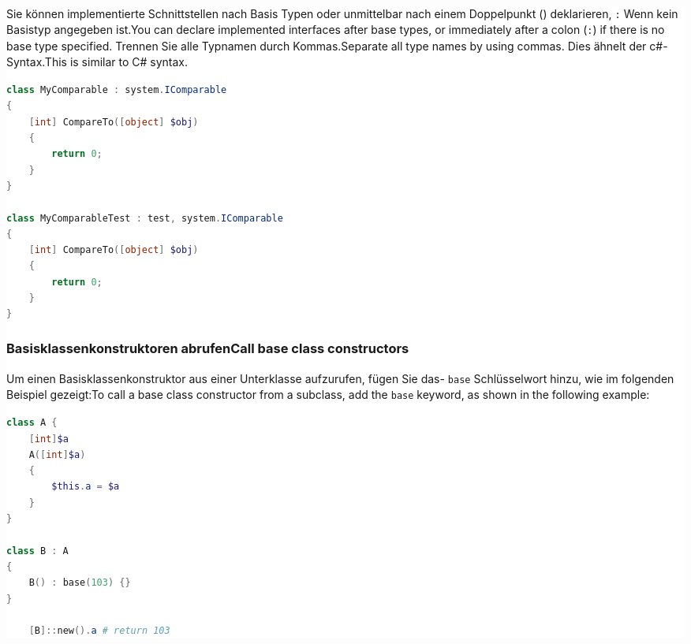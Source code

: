 <span data-ttu-id="972de-147">Sie können implementierte Schnittstellen nach Basis Typen oder unmittelbar nach einem Doppelpunkt () deklarieren, `:` Wenn kein Basistyp angegeben ist.</span><span class="sxs-lookup"><span data-stu-id="972de-147">You can declare implemented interfaces after base types, or immediately after a colon (`:`) if there is no base type specified.</span></span> <span data-ttu-id="972de-148">Trennen Sie alle Typnamen durch Kommas.</span><span class="sxs-lookup"><span data-stu-id="972de-148">Separate all type names by using commas.</span></span> <span data-ttu-id="972de-149">Dies ähnelt der c#-Syntax.</span><span class="sxs-lookup"><span data-stu-id="972de-149">This is similar to C# syntax.</span></span>

```powershell
class MyComparable : system.IComparable
{
    [int] CompareTo([object] $obj)
    {
        return 0;
    }
}

class MyComparableTest : test, system.IComparable
{
    [int] CompareTo([object] $obj)
    {
        return 0;
    }
}
```

### <a name="call-base-class-constructors"></a><span data-ttu-id="972de-150">Basisklassenkonstruktoren abrufen</span><span class="sxs-lookup"><span data-stu-id="972de-150">Call base class constructors</span></span>

<span data-ttu-id="972de-151">Um einen Basisklassenkonstruktor aus einer Unterklasse aufzurufen, fügen Sie das- `base` Schlüsselwort hinzu, wie im folgenden Beispiel gezeigt:</span><span class="sxs-lookup"><span data-stu-id="972de-151">To call a base class constructor from a subclass, add the `base` keyword, as shown in the following example:</span></span>

```powershell
class A {
    [int]$a
    A([int]$a)
    {
        $this.a = $a
    }
}

class B : A
{
    B() : base(103) {}
}

    [B]::new().a # return 103
```
